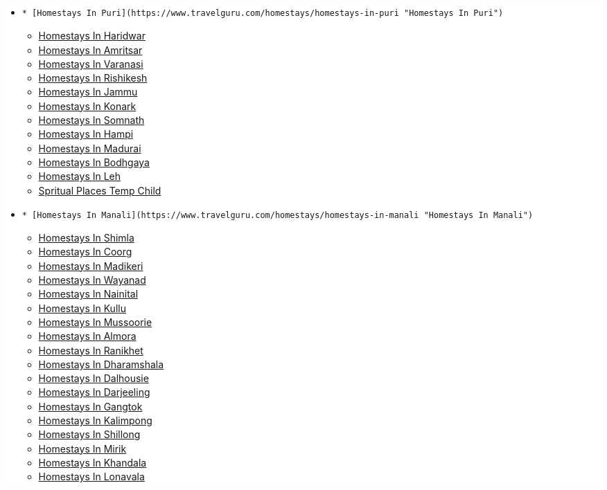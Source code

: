   *     * [Homestays In Puri](https://www.travelguru.com/homestays/homestays-in-puri "Homestays In Puri")
    * [Homestays In Haridwar](https://www.travelguru.com/homestays/homestays-in-haridwar "Homestays In Haridwar")
    * [Homestays In Amritsar](https://www.travelguru.com/homestays/homestays-in-amritsar "Homestays In Amritsar")
    * [Homestays In Varanasi](https://www.travelguru.com/homestays/homestays-in-varanasi "Homestays In Varanasi")
    * [Homestays In Rishikesh](https://www.travelguru.com/homestays/homestays-in-rishikesh "Homestays In Rishikesh")
    * [Homestays In Jammu](https://www.travelguru.com/homestays/homestays-in-jammu "Homestays In Jammu")
    * [Homestays In Konark](https://www.travelguru.com/homestays/homestays-in-konark "Homestays In Konark")
    * [Homestays In Somnath](https://www.travelguru.com/homestays/homestays-in-somnath "Homestays In Somnath")
    * [Homestays In Hampi](https://www.travelguru.com/homestays/homestays-in-hampi "Homestays In Hampi")
    * [Homestays In Madurai](https://www.travelguru.com/homestays/homestays-in-madurai "Homestays In Madurai")
    * [Homestays In Bodhgaya](https://www.travelguru.com/homestays/homestays-in-bodhgaya "Homestays In Bodhgaya")
    * [Homestays In Leh](https://www.travelguru.com/homestays/homestays-in-leh "Homestays In Leh")
    * [Spritual Places Temp Child](https://www.travelguru.com//spritual-places-temp "Spritual Places Temp Child")
  *     * [Homestays In Manali](https://www.travelguru.com/homestays/homestays-in-manali "Homestays In Manali")
    * [Homestays In Shimla](https://www.travelguru.com/homestays/homestays-in-shimla "Homestays In Shimla")
    * [Homestays In Coorg](https://www.travelguru.com/homestays/homestays-in-coorg "Homestays In Coorg")
    * [Homestays In Madikeri](https://www.travelguru.com/homestays/homestays-in-madikeri "Homestays In Madikeri")
    * [Homestays In Wayanad](https://www.travelguru.com/homestays/homestays-in-wayanad "Homestays In Wayanad")
    * [Homestays In Nainital](https://www.travelguru.com/homestays/homestays-in-nainital "Homestays In Nainital")
    * [Homestays In Kullu](https://www.travelguru.com/homestays/homestays-in-kullu "Homestays In Kullu")
    * [Homestays In Mussoorie](https://www.travelguru.com/homestays/homestays-in-mussoorie "Homestays In Mussoorie")
    * [Homestays In Almora](https://www.travelguru.com/homestays/homestays-in-almora "Homestays In Almora")
    * [Homestays In Ranikhet](https://www.travelguru.com/homestays/homestays-in-ranikhet "Homestays In Ranikhet")
    * [Homestays In Dharamshala](https://www.travelguru.com/homestays/homestays-in-dharamshala "Homestays In Dharamshala")
    * [Homestays In Dalhousie](https://www.travelguru.com/homestays/homestays-in-dalhousie "Homestays In Dalhousie")
    * [Homestays In Darjeeling](https://www.travelguru.com/homestays/homestays-in-darjeeling "Homestays In Darjeeling")
    * [Homestays In Gangtok](https://www.travelguru.com/homestays/homestays-in-gangtok "Homestays In Gangtok")
    * [Homestays In Kalimpong](https://www.travelguru.com/homestays/homestays-in-kalimpong "Homestays In Kalimpong")
    * [Homestays In Shillong](https://www.travelguru.com/homestays/homestays-in-shillong "Homestays In Shillong")
    * [Homestays In Mirik](https://www.travelguru.com/homestays/homestays-in-mirik "Homestays In Mirik")
    * [Homestays In Khandala](https://www.travelguru.com/homestays/homestays-in-khandala "Homestays In Khandala")
    * [Homestays In Lonavala](https://www.travelguru.com/homestays/homestays-in-lonavala "Homestays In Lonavala")